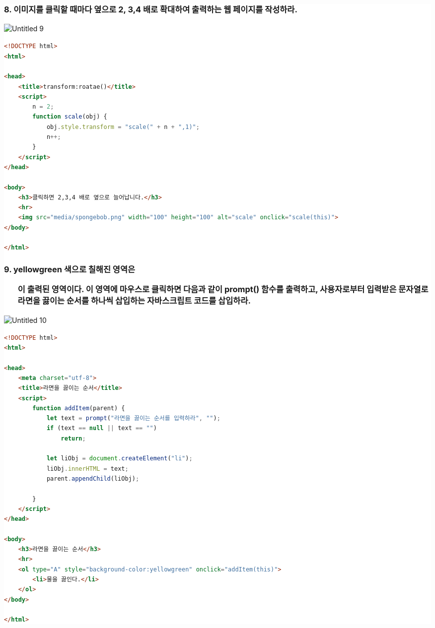 ### 8. 이미지를 클릭할 때마다 옆으로 2, 3,4 배로 확대하여 출력하는 웹 페이지를 작성하라.

![Untitled 9](https://github.com/SHAhn1111/WebProgrammingAssigments/assets/144648041/f77cd4e2-f94d-4259-8344-bdbf00022dfb)

```html
<!DOCTYPE html>
<html>

<head>
    <title>transform:roatae()</title>
    <script>
        n = 2;
        function scale(obj) {
            obj.style.transform = "scale(" + n + ",1)";
            n++;
        }
    </script>
</head>

<body>
    <h3>클릭하면 2,3,4 배로 옆으로 늘어납니다.</h3>
    <hr>
    <img src="media/spongebob.png" width="100" height="100" alt="scale" onclick="scale(this)">
</body>

</html>
```

### 9. yellowgreen 색으로 칠해진 영역은 <ol>이 출력된 영역이다. 이 영역에 마우스로 클릭하면 다음과 같이 prompt() 함수를 출력하고, 사용자로부터 입력받은 문자열로 라면을 끓이는 순서를 하나씩 삽입하는 자바스크립트 코드를 삽입하라.

![Untitled 10](https://github.com/SHAhn1111/WebProgrammingAssigments/assets/144648041/d54449ba-173f-4a36-86f8-f9d413a0ff44)

```html
<!DOCTYPE html>
<html>

<head>
    <meta charset="utf-8">
    <title>라면을 끓이는 순서</title>
    <script>
        function addItem(parent) {
            let text = prompt("라면을 끓이는 순서를 입력하라", "");
            if (text == null || text == "")
                return;

            let liObj = document.createElement("li");
            liObj.innerHTML = text;
            parent.appendChild(liObj);

        }
    </script>
</head>

<body>
    <h3>라면을 끓이는 순서</h3>
    <hr>
    <ol type="A" style="background-color:yellowgreen" onclick="addItem(this)">
        <li>물을 끓인다.</li>
    </ol>
</body>

</html>
```